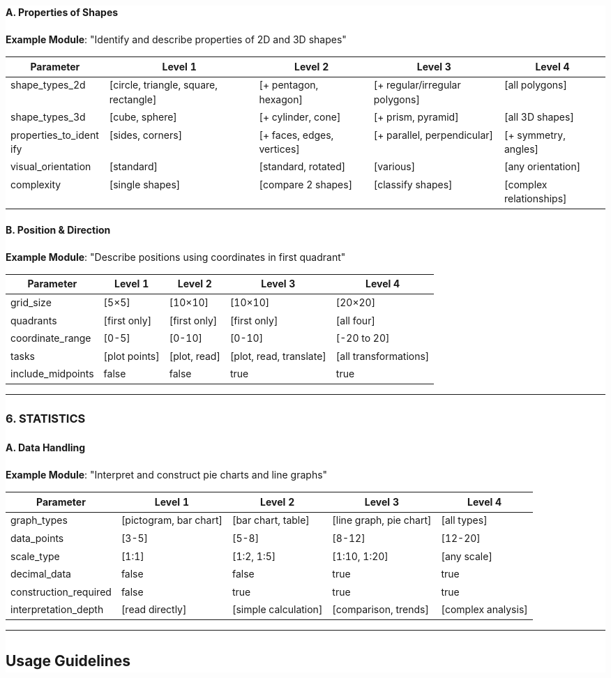 #### A. Properties of Shapes
**Example Module**: "Identify and describe properties of 2D and 3D shapes"

| Parameter | Level 1 | Level 2 | Level 3 | Level 4 |
|-----------|---------|---------|---------|---------|
| shape_types_2d | [circle, triangle, square, rectangle] | [+ pentagon, hexagon] | [+ regular/irregular polygons] | [all polygons] |
| shape_types_3d | [cube, sphere] | [+ cylinder, cone] | [+ prism, pyramid] | [all 3D shapes] |
| properties_to_identify | [sides, corners] | [+ faces, edges, vertices] | [+ parallel, perpendicular] | [+ symmetry, angles] |
| visual_orientation | [standard] | [standard, rotated] | [various] | [any orientation] |
| complexity | [single shapes] | [compare 2 shapes] | [classify shapes] | [complex relationships] |

#### B. Position & Direction
**Example Module**: "Describe positions using coordinates in first quadrant"

| Parameter | Level 1 | Level 2 | Level 3 | Level 4 |
|-----------|---------|---------|---------|---------|
| grid_size | [5×5] | [10×10] | [10×10] | [20×20] |
| quadrants | [first only] | [first only] | [first only] | [all four] |
| coordinate_range | [0-5] | [0-10] | [0-10] | [-20 to 20] |
| tasks | [plot points] | [plot, read] | [plot, read, translate] | [all transformations] |
| include_midpoints | false | false | true | true |

---

### 6. STATISTICS

#### A. Data Handling
**Example Module**: "Interpret and construct pie charts and line graphs"

| Parameter | Level 1 | Level 2 | Level 3 | Level 4 |
|-----------|---------|---------|---------|---------|
| graph_types | [pictogram, bar chart] | [bar chart, table] | [line graph, pie chart] | [all types] |
| data_points | [3-5] | [5-8] | [8-12] | [12-20] |
| scale_type | [1:1] | [1:2, 1:5] | [1:10, 1:20] | [any scale] |
| decimal_data | false | false | true | true |
| construction_required | false | true | true | true |
| interpretation_depth | [read directly] | [simple calculation] | [comparison, trends] | [complex analysis] |

---

## Usage Guidelines
